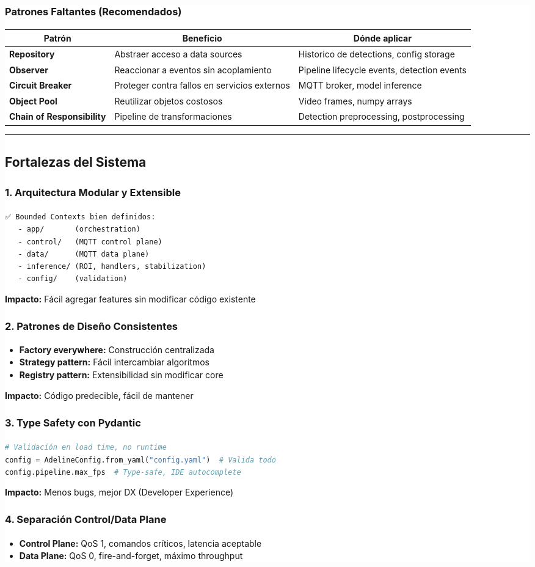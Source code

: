 ### Patrones Faltantes (Recomendados)

| Patrón | Beneficio | Dónde aplicar |
|--------|-----------|---------------|
| **Repository** | Abstraer acceso a data sources | Historico de detections, config storage |
| **Observer** | Reaccionar a eventos sin acoplamiento | Pipeline lifecycle events, detection events |
| **Circuit Breaker** | Proteger contra fallos en servicios externos | MQTT broker, model inference |
| **Object Pool** | Reutilizar objetos costosos | Video frames, numpy arrays |
| **Chain of Responsibility** | Pipeline de transformaciones | Detection preprocessing, postprocessing |

---

## Fortalezas del Sistema

### 1. Arquitectura Modular y Extensible

```
✅ Bounded Contexts bien definidos:
   - app/       (orchestration)
   - control/   (MQTT control plane)
   - data/      (MQTT data plane)
   - inference/ (ROI, handlers, stabilization)
   - config/    (validation)
```

**Impacto:** Fácil agregar features sin modificar código existente

### 2. Patrones de Diseño Consistentes

- **Factory everywhere:** Construcción centralizada
- **Strategy pattern:** Fácil intercambiar algoritmos
- **Registry pattern:** Extensibilidad sin modificar core

**Impacto:** Código predecible, fácil de mantener

### 3. Type Safety con Pydantic

```python
# Validación en load time, no runtime
config = AdelineConfig.from_yaml("config.yaml")  # Valida todo
config.pipeline.max_fps  # Type-safe, IDE autocomplete
```

**Impacto:** Menos bugs, mejor DX (Developer Experience)

### 4. Separación Control/Data Plane

- **Control Plane:** QoS 1, comandos críticos, latencia aceptable
- **Data Plane:** QoS 0, fire-and-forget, máximo throughput
